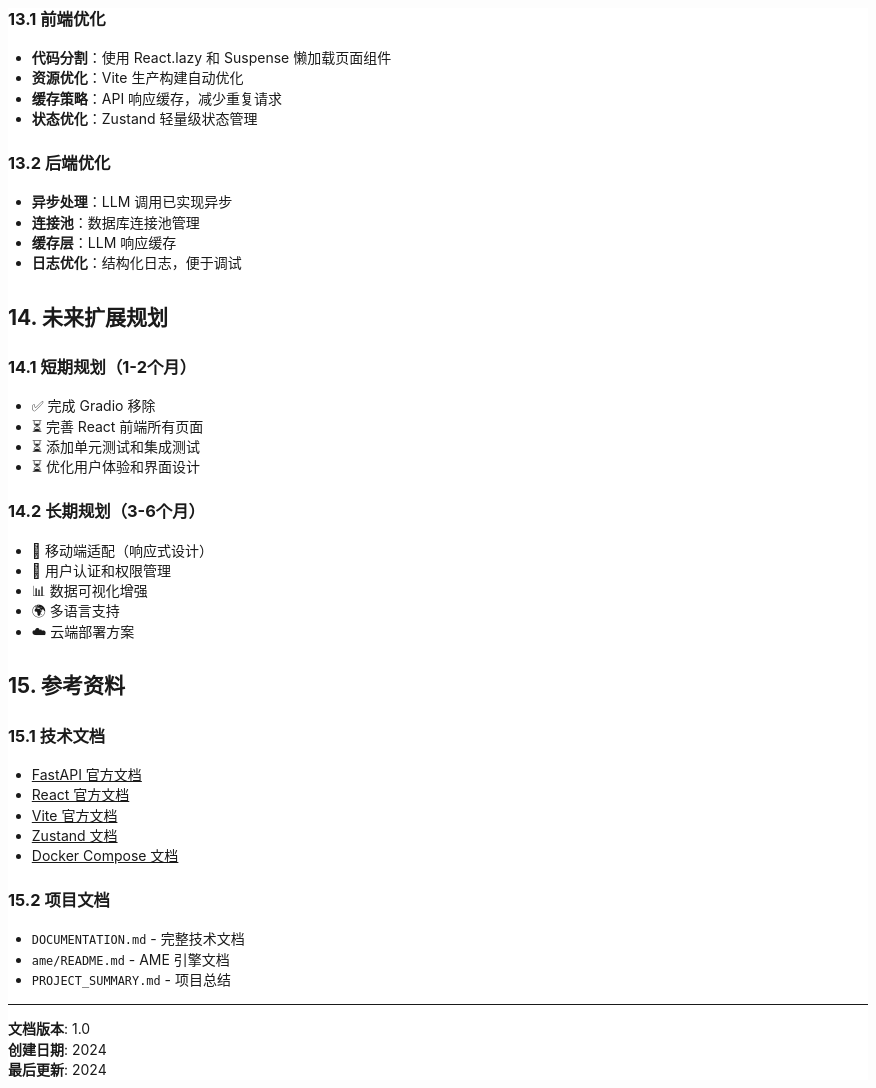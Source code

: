 ### 13.1 前端优化

- **代码分割**：使用 React.lazy 和 Suspense 懒加载页面组件
- **资源优化**：Vite 生产构建自动优化
- **缓存策略**：API 响应缓存，减少重复请求
- **状态优化**：Zustand 轻量级状态管理

### 13.2 后端优化

- **异步处理**：LLM 调用已实现异步
- **连接池**：数据库连接池管理
- **缓存层**：LLM 响应缓存
- **日志优化**：结构化日志，便于调试

## 14. 未来扩展规划

### 14.1 短期规划（1-2个月）

- ✅ 完成 Gradio 移除
- ⏳ 完善 React 前端所有页面
- ⏳ 添加单元测试和集成测试
- ⏳ 优化用户体验和界面设计

### 14.2 长期规划（3-6个月）

- 📱 移动端适配（响应式设计）
- 🔐 用户认证和权限管理
- 📊 数据可视化增强
- 🌍 多语言支持
- ☁️ 云端部署方案

## 15. 参考资料

### 15.1 技术文档

- [FastAPI 官方文档](https://fastapi.tiangolo.com/)
- [React 官方文档](https://react.dev/)
- [Vite 官方文档](https://vitejs.dev/)
- [Zustand 文档](https://zustand-demo.pmnd.rs/)
- [Docker Compose 文档](https://docs.docker.com/compose/)

### 15.2 项目文档

- `DOCUMENTATION.md` - 完整技术文档
- `ame/README.md` - AME 引擎文档
- `PROJECT_SUMMARY.md` - 项目总结

---

**文档版本**: 1.0  
**创建日期**: 2024  
**最后更新**: 2024

